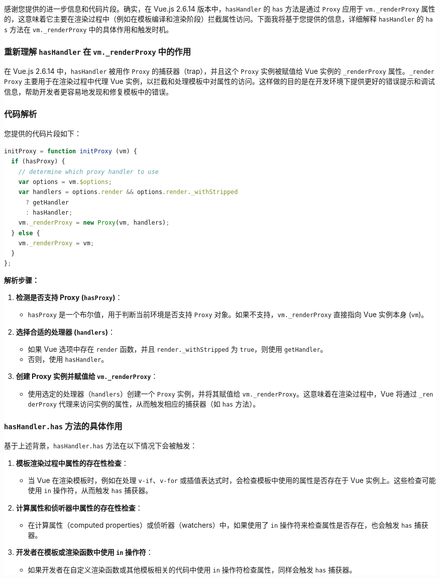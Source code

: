 感谢您提供的进一步信息和代码片段。确实，在 Vue.js 2.6.14 版本中，`hasHandler` 的 `has` 方法是通过 `Proxy` 应用于 `vm._renderProxy` 属性的，这意味着它主要在渲染过程中（例如在模板编译和渲染阶段）拦截属性访问。下面我将基于您提供的信息，详细解释 `hasHandler` 的 `has` 方法在 `vm._renderProxy` 中的具体作用和触发时机。

### 重新理解 `hasHandler` 在 `vm._renderProxy` 中的作用

在 Vue.js 2.6.14 中，`hasHandler` 被用作 `Proxy` 的捕获器（trap），并且这个 `Proxy` 实例被赋值给 Vue 实例的 `_renderProxy` 属性。`_renderProxy` 主要用于在渲染过程中代理 Vue 实例，以拦截和处理模板中对属性的访问。这样做的目的是在开发环境下提供更好的错误提示和调试信息，帮助开发者更容易地发现和修复模板中的错误。

### 代码解析

您提供的代码片段如下：

```javascript
initProxy = function initProxy (vm) {
  if (hasProxy) {
    // determine which proxy handler to use
    var options = vm.$options;
    var handlers = options.render && options.render._withStripped
      ? getHandler
      : hasHandler;
    vm._renderProxy = new Proxy(vm, handlers);
  } else {
    vm._renderProxy = vm;
  }
};
```

**解析步骤：**

1. **检测是否支持 Proxy (`hasProxy`)**：
   - `hasProxy` 是一个布尔值，用于判断当前环境是否支持 `Proxy` 对象。如果不支持，`vm._renderProxy` 直接指向 Vue 实例本身 (`vm`)。

2. **选择合适的处理器 (`handlers`)**：
   - 如果 Vue 选项中存在 `render` 函数，并且 `render._withStripped` 为 `true`，则使用 `getHandler`。
   - 否则，使用 `hasHandler`。

3. **创建 Proxy 实例并赋值给 `vm._renderProxy`**：
   - 使用选定的处理器（`handlers`）创建一个 `Proxy` 实例，并将其赋值给 `vm._renderProxy`。这意味着在渲染过程中，Vue 将通过 `_renderProxy` 代理来访问实例的属性，从而触发相应的捕获器（如 `has` 方法）。

### `hasHandler.has` 方法的具体作用

基于上述背景，`hasHandler.has` 方法在以下情况下会被触发：

1. **模板渲染过程中属性的存在性检查**：
   - 当 Vue 在渲染模板时，例如在处理 `v-if`、`v-for` 或插值表达式时，会检查模板中使用的属性是否存在于 Vue 实例上。这些检查可能使用 `in` 操作符，从而触发 `has` 捕获器。

2. **计算属性和侦听器中属性的存在性检查**：
   - 在计算属性（computed properties）或侦听器（watchers）中，如果使用了 `in` 操作符来检查属性是否存在，也会触发 `has` 捕获器。

3. **开发者在模板或渲染函数中使用 `in` 操作符**：
   - 如果开发者在自定义渲染函数或其他模板相关的代码中使用 `in` 操作符检查属性，同样会触发 `has` 捕获器。
